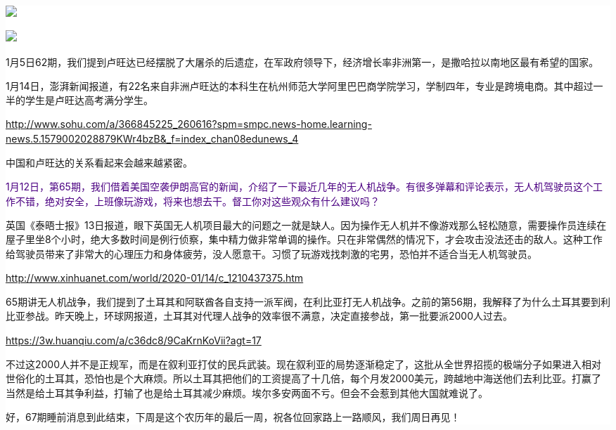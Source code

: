 ![](https://img.bedtime.news/2023/01/26/63d1eb42d1a36.jpeg)

![](https://img.bedtime.news/2023/01/26/63d1eb450809a.jpeg)

1月5日62期，我们提到卢旺达已经摆脱了大屠杀的后遗症，在军政府领导下，经济增长率非洲第一，是撒哈拉以南地区最有希望的国家。

1月14日，澎湃新闻报道，有22名来自非洲卢旺达的本科生在杭州师范大学阿里巴巴商学院学习，学制四年，专业是跨境电商。其中超过一半的学生是卢旺达高考满分学生。

<http://www.sohu.com/a/366845225_260616?spm=smpc.news-home.learning-news.5.1579002028879KWr4bzB&_f=index_chan08edunews_4>

中国和卢旺达的关系看起来会越来越紧密。

<font color="indigo">1月12日，第65期，我们借着美国空袭伊朗高官的新闻，介绍了一下最近几年的无人机战争。有很多弹幕和评论表示，无人机驾驶员这个工作不错，绝对安全，上班像玩游戏，将来也想去干。督工你对这些观众有什么建议吗？</font>

英国《泰晤士报》13日报道，眼下英国无人机项目最大的问题之一就是缺人。因为操作无人机并不像游戏那么轻松随意，需要操作员连续在屋子里坐8个小时，绝大多数时间是例行侦察，集中精力做非常单调的操作。只在非常偶然的情况下，才会攻击没法还击的敌人。这种工作给驾驶员带来了非常大的心理压力和身体疲劳，没人愿意干。习惯了玩游戏找刺激的宅男，恐怕并不适合当无人机驾驶员。

<http://www.xinhuanet.com/world/2020-01/14/c_1210437375.htm>

65期讲无人机战争，我们提到了土耳其和阿联酋各自支持一派军阀，在利比亚打无人机战争。之前的第56期，我解释了为什么土耳其要到利比亚参战。昨天晚上，环球网报道，土耳其对代理人战争的效率很不满意，决定直接参战，第一批要派2000人过去。

<https://3w.huanqiu.com/a/c36dc8/9CaKrnKoVii?agt=17>

不过这2000人并不是正规军，而是在叙利亚打仗的民兵武装。现在叙利亚的局势逐渐稳定了，这批从全世界招揽的极端分子如果进入相对世俗化的土耳其，恐怕也是个大麻烦。所以土耳其把他们的工资提高了十几倍，每个月发2000美元，跨越地中海送他们去利比亚。打赢了当然是给土耳其争利益，打输了也是给土耳其减少麻烦。埃尔多安两面不亏。但会不会惹到其他大国就难说了。

好，67期睡前消息到此结束，下周是这个农历年的最后一周，祝各位回家路上一路顺风，我们周日再见！